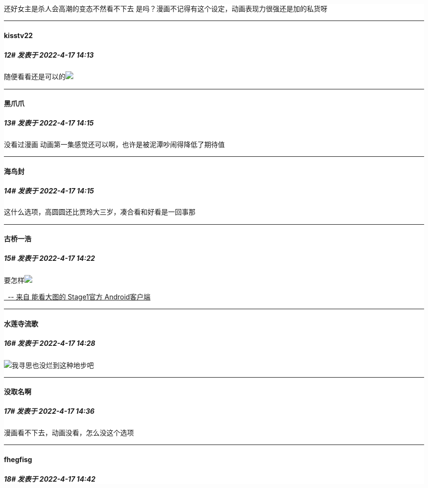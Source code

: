 还好女主是杀人会高潮的变态不然看不下去</blockquote>
是吗？漫画不记得有这个设定，动画表现力很强还是加的私货呀

*****

####  kisstv22  
##### 12#       发表于 2022-4-17 14:13

随便看看还是可以的<img src="https://static.saraba1st.com/image/smiley/face2017/034.png" referrerpolicy="no-referrer">

*****

####  黑爪爪  
##### 13#       发表于 2022-4-17 14:15

没看过漫画
动画第一集感觉还可以啊，也许是被泥潭吵闹得降低了期待值

*****

####  海鸟封  
##### 14#       发表于 2022-4-17 14:15

这什么选项，高圆圆还比贾玲大三岁，凑合看和好看是一回事那

*****

####  古桥一浩  
##### 15#       发表于 2022-4-17 14:22

要怎样<img src="https://static.saraba1st.com/image/smiley/face2017/001.png" referrerpolicy="no-referrer">

[  -- 来自 能看大图的 Stage1官方 Android客户端](https://www.coolapk.com/apk/140634)

*****

####  水莲寺流歌  
##### 16#       发表于 2022-4-17 14:28

<img src="https://static.saraba1st.com/image/smiley/face2017/064.png" referrerpolicy="no-referrer">我寻思也没烂到这种地步吧

*****

####  没取名啊  
##### 17#       发表于 2022-4-17 14:36

漫画看不下去，动画没看，怎么没这个选项

*****

####  fhegfisg  
##### 18#       发表于 2022-4-17 14:42
